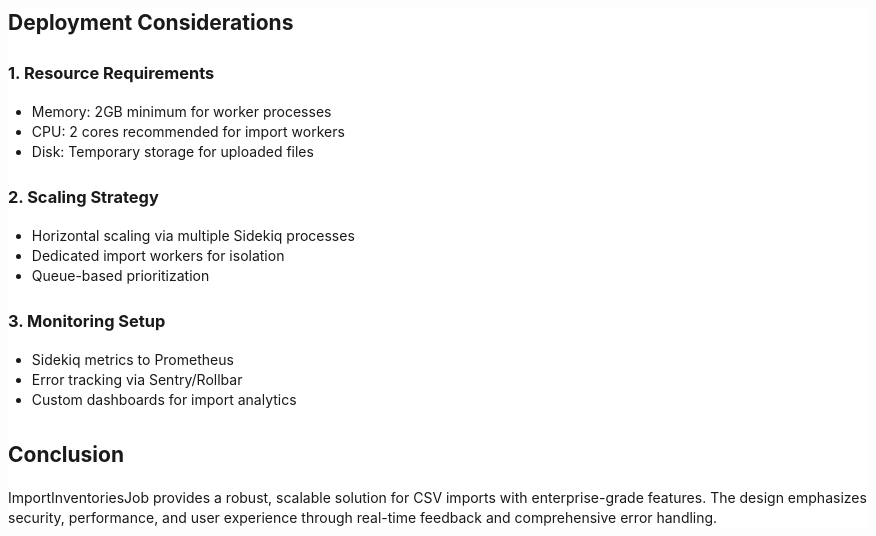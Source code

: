 ## Deployment Considerations

### 1. Resource Requirements
- Memory: 2GB minimum for worker processes
- CPU: 2 cores recommended for import workers
- Disk: Temporary storage for uploaded files

### 2. Scaling Strategy
- Horizontal scaling via multiple Sidekiq processes
- Dedicated import workers for isolation
- Queue-based prioritization

### 3. Monitoring Setup
- Sidekiq metrics to Prometheus
- Error tracking via Sentry/Rollbar
- Custom dashboards for import analytics

## Conclusion

ImportInventoriesJob provides a robust, scalable solution for CSV imports with enterprise-grade features. The design emphasizes security, performance, and user experience through real-time feedback and comprehensive error handling.